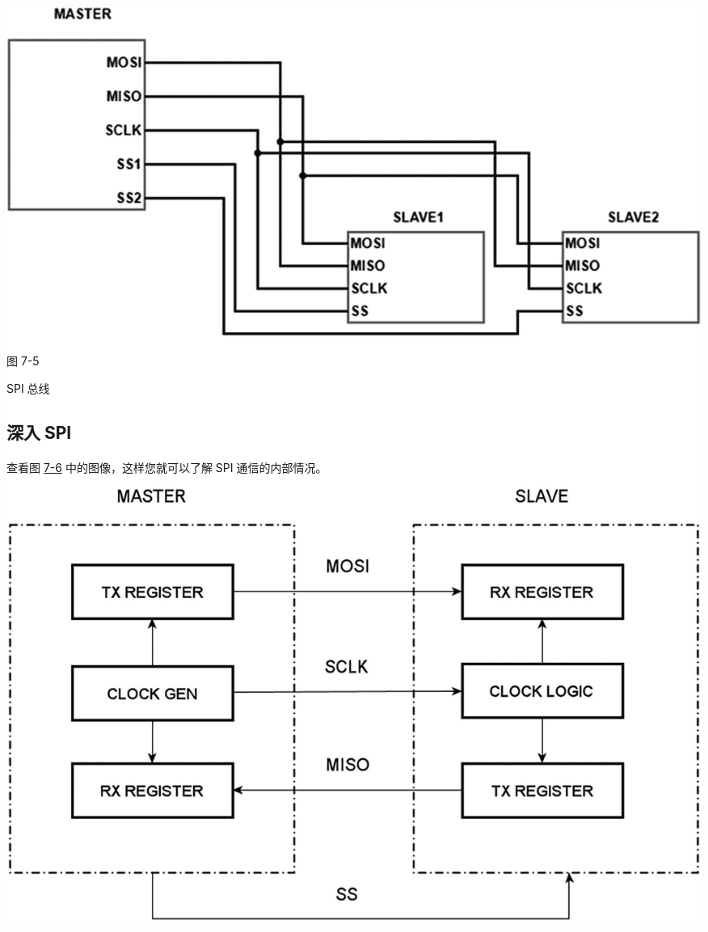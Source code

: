 ![img/511128_1_En_7_Fig5_HTML.jpg](img/511128_1_En_7_Fig5_HTML.jpg)

图 7-5

SPI 总线

## 深入 SPI

查看图 [7-6](#Fig6) 中的图像，这样您就可以了解 SPI 通信的内部情况。

![img/511128_1_En_7_Fig6_HTML.jpg](img/511128_1_En_7_Fig6_HTML.jpg)
